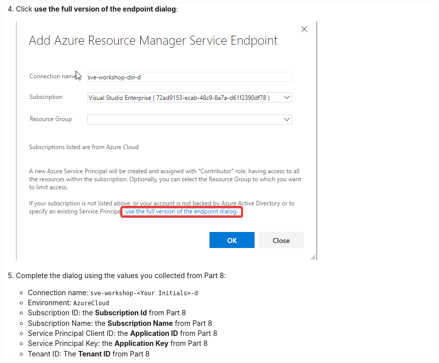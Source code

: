 4. Click **use the full version of the endpoint dialog**:

    ![Create new Service Endpoint Dialog](images/ss_vsts_newserviceendpointdialog.png "Create new Service Endpoint Dialog")

5. Complete the dialog using the values you collected from Part 8:
    - Connection name: `sve-workshop-<Your Initials>-d`
    - Environment: `AzureCloud`
    - Subscription ID: the **Subscription Id** from Part 8
    - Subscription Name: the **Subscription Name** from Part 8
    - Service Principal Client ID: the **Application ID** from Part 8
    - Service Principal Key: the **Application Key** from Part 8
    - Tenant ID: The **Tenant ID** from Part 8
